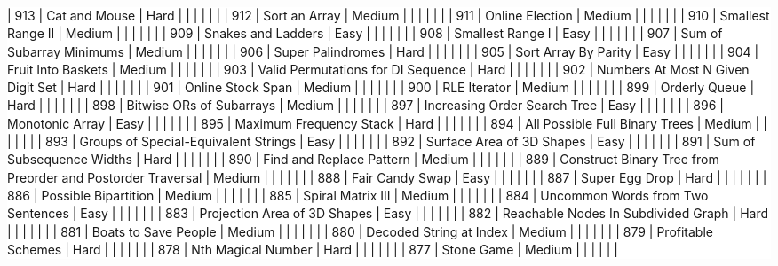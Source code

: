 | 913  | Cat and Mouse                                                | Hard       |             |              |              |             |      |
| 912  | Sort an Array                                                | Medium     |             |              |              |             |      |
| 911  | Online Election                                              | Medium     |             |              |              |             |      |
| 910  | Smallest Range II                                            | Medium     |             |              |              |             |      |
| 909  | Snakes and Ladders                                           | Easy       |             |              |              |             |      |
| 908  | Smallest Range I                                             | Easy       |             |              |              |             |      |
| 907  | Sum of Subarray Minimums                                     | Medium     |             |              |              |             |      |
| 906  | Super Palindromes                                            | Hard       |             |              |              |             |      |
| 905  | Sort Array By Parity                                         | Easy       |             |              |              |             |      |
| 904  | Fruit Into Baskets                                           | Medium     |             |              |              |             |      |
| 903  | Valid Permutations for DI Sequence                           | Hard       |             |              |              |             |      |
| 902  | Numbers At Most N Given Digit Set                            | Hard       |             |              |              |             |      |
| 901  | Online Stock Span                                            | Medium     |             |              |              |             |      |
| 900  | RLE Iterator                                                 | Medium     |             |              |              |             |      |
| 899  | Orderly Queue                                                | Hard       |             |              |              |             |      |
| 898  | Bitwise ORs of Subarrays                                     | Medium     |             |              |              |             |      |
| 897  | Increasing Order Search Tree                                 | Easy       |             |              |              |             |      |
| 896  | Monotonic Array                                              | Easy       |             |              |              |             |      |
| 895  | Maximum Frequency Stack                                      | Hard       |             |              |              |             |      |
| 894  | All Possible Full Binary Trees                               | Medium     |             |              |              |             |      |
| 893  | Groups of Special-Equivalent Strings                         | Easy       |             |              |              |             |      |
| 892  | Surface Area of 3D Shapes                                    | Easy       |             |              |              |             |      |
| 891  | Sum of Subsequence Widths                                    | Hard       |             |              |              |             |      |
| 890  | Find and Replace Pattern                                     | Medium     |             |              |              |             |      |
| 889  | Construct Binary Tree from Preorder and Postorder Traversal  | Medium     |             |              |              |             |      |
| 888  | Fair Candy Swap                                              | Easy       |             |              |              |             |      |
| 887  | Super Egg Drop                                               | Hard       |             |              |              |             |      |
| 886  | Possible Bipartition                                         | Medium     |             |              |              |             |      |
| 885  | Spiral Matrix III                                            | Medium     |             |              |              |             |      |
| 884  | Uncommon Words from Two Sentences                            | Easy       |             |              |              |             |      |
| 883  | Projection Area of 3D Shapes                                 | Easy       |             |              |              |             |      |
| 882  | Reachable Nodes In Subdivided Graph                          | Hard       |             |              |              |             |      |
| 881  | Boats to Save People                                         | Medium     |             |              |              |             |      |
| 880  | Decoded String at Index                                      | Medium     |             |              |              |             |      |
| 879  | Profitable Schemes                                           | Hard       |             |              |              |             |      |
| 878  | Nth Magical Number                                           | Hard       |             |              |              |             |      |
| 877  | Stone Game                                                   | Medium     |             |              |              |             |      |